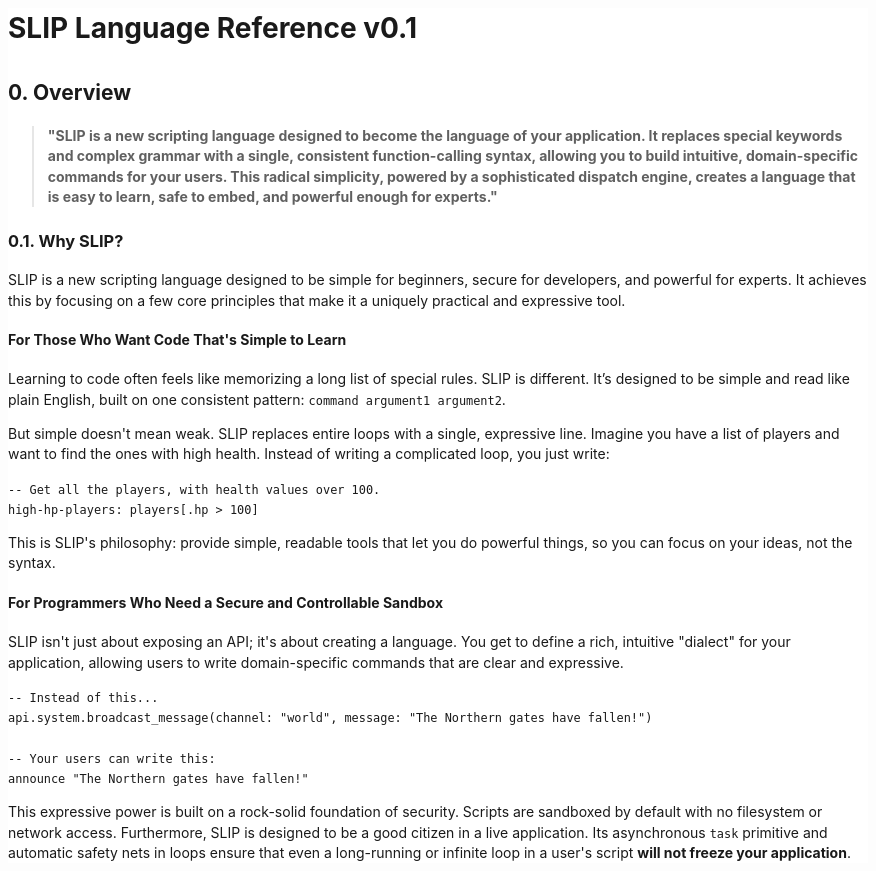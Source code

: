 # SLIP Language Reference v0.1

## 0. Overview

> **"SLIP is a new scripting language designed to become the language of your application. It replaces special keywords and complex grammar with a single, consistent function-calling syntax, allowing you to build intuitive, domain-specific commands for your users. This radical simplicity, powered by a sophisticated dispatch engine, creates a language that is easy to learn, safe to embed, and powerful enough for experts."**

### 0.1. Why SLIP?

SLIP is a new scripting language designed to be simple for beginners, secure for developers, and powerful for experts. It achieves this by focusing on a few core principles that make it a uniquely practical and expressive tool.

#### For Those Who Want Code That's Simple to Learn

Learning to code often feels like memorizing a long list of special rules. SLIP is different. It’s designed to be simple and read like plain English, built on one consistent pattern: `command argument1 argument2`.

But simple doesn't mean weak. SLIP replaces entire loops with a single, expressive line. Imagine you have a list of players and want to find the ones with high health. Instead of writing a complicated loop, you just write:

```slip
-- Get all the players, with health values over 100.
high-hp-players: players[.hp > 100]
```

This is SLIP's philosophy: provide simple, readable tools that let you do powerful things, so you can focus on your ideas, not the syntax.

#### For Programmers Who Need a Secure and Controllable Sandbox

SLIP isn't just about exposing an API; it's about creating a language. You get to define a rich, intuitive "dialect" for your application, allowing users to write domain-specific commands that are clear and expressive.

```slip
-- Instead of this...
api.system.broadcast_message(channel: "world", message: "The Northern gates have fallen!")

-- Your users can write this:
announce "The Northern gates have fallen!"
```

This expressive power is built on a rock-solid foundation of security. Scripts are sandboxed by default with no filesystem or network access. Furthermore, SLIP is designed to be a good citizen in a live application. Its asynchronous `task` primitive and automatic safety nets in loops ensure that even a long-running or infinite loop in a user's script **will not freeze your application**.
